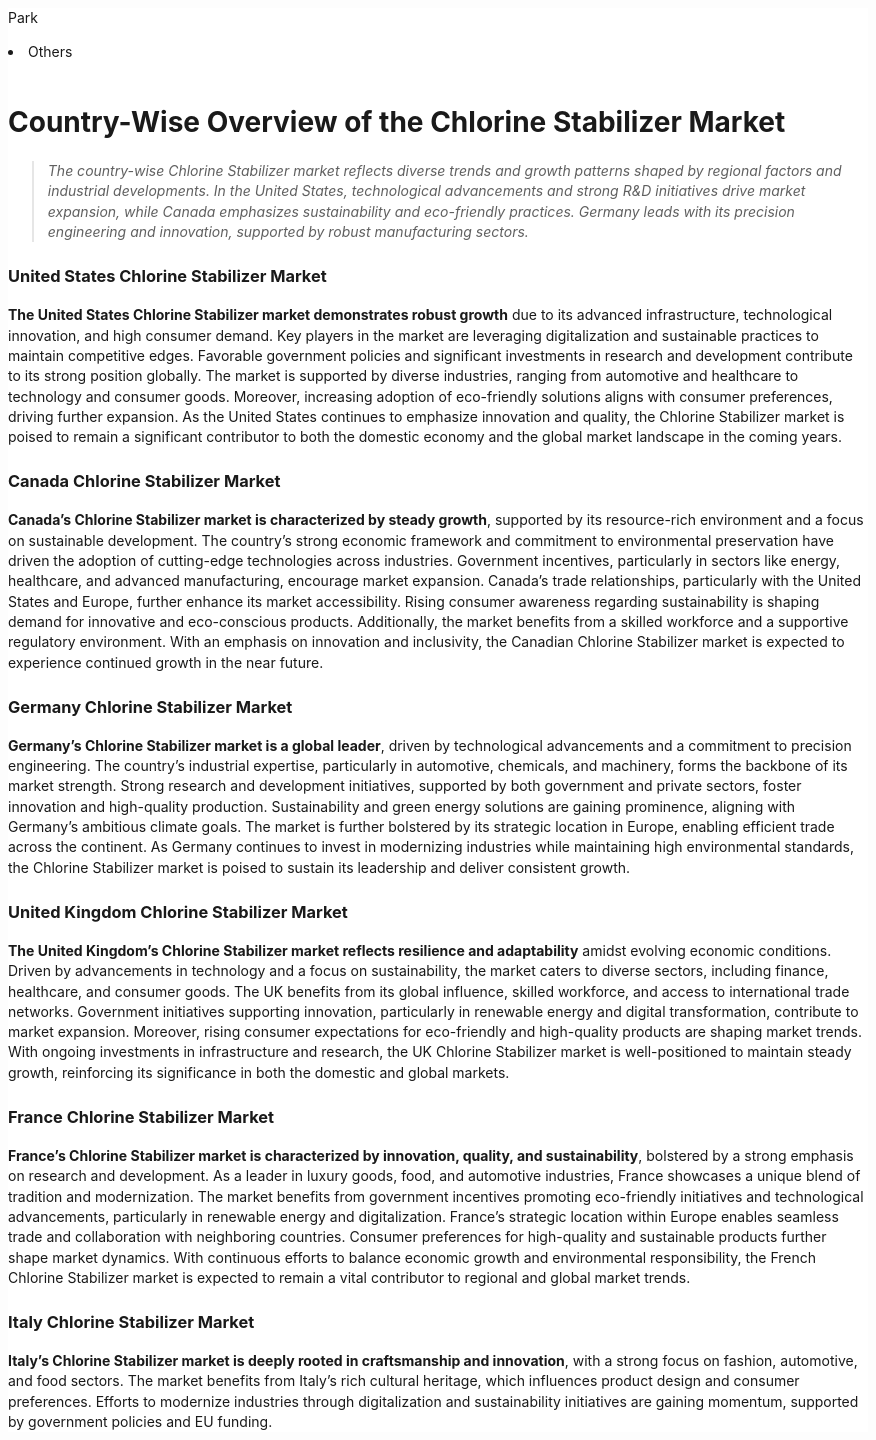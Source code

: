 Park</li><li>Others</li></ul><h1><span class="">Country-Wise Overview of the Chlorine Stabilizer Market<br /></span></h1><blockquote><p><em><span class="">The country-wise Chlorine Stabilizer market reflects diverse trends and growth patterns shaped by regional factors and industrial developments. In the United States, technological advancements and strong R&amp;D initiatives drive market expansion, while Canada emphasizes sustainability and eco-friendly practices. Germany leads with its precision engineering and innovation, supported by robust manufacturing sectors.</span></em></p></blockquote><h3><strong>United States Chlorine Stabilizer Market</strong></h3><p><strong>The United States Chlorine Stabilizer market demonstrates robust growth</strong> due to its advanced infrastructure, technological innovation, and high consumer demand. Key players in the market are leveraging digitalization and sustainable practices to maintain competitive edges. Favorable government policies and significant investments in research and development contribute to its strong position globally. The market is supported by diverse industries, ranging from automotive and healthcare to technology and consumer goods. Moreover, increasing adoption of eco-friendly solutions aligns with consumer preferences, driving further expansion. As the United States continues to emphasize innovation and quality, the Chlorine Stabilizer market is poised to remain a significant contributor to both the domestic economy and the global market landscape in the coming years.</p><h3><strong>Canada Chlorine Stabilizer Market</strong></h3><p><strong>Canada&rsquo;s Chlorine Stabilizer market is characterized by steady growth</strong>, supported by its resource-rich environment and a focus on sustainable development. The country&rsquo;s strong economic framework and commitment to environmental preservation have driven the adoption of cutting-edge technologies across industries. Government incentives, particularly in sectors like energy, healthcare, and advanced manufacturing, encourage market expansion. Canada&rsquo;s trade relationships, particularly with the United States and Europe, further enhance its market accessibility. Rising consumer awareness regarding sustainability is shaping demand for innovative and eco-conscious products. Additionally, the market benefits from a skilled workforce and a supportive regulatory environment. With an emphasis on innovation and inclusivity, the Canadian Chlorine Stabilizer market is expected to experience continued growth in the near future.</p><h3><strong>Germany Chlorine Stabilizer Market</strong></h3><p><strong>Germany&rsquo;s Chlorine Stabilizer market is a global leader</strong>, driven by technological advancements and a commitment to precision engineering. The country&rsquo;s industrial expertise, particularly in automotive, chemicals, and machinery, forms the backbone of its market strength. Strong research and development initiatives, supported by both government and private sectors, foster innovation and high-quality production. Sustainability and green energy solutions are gaining prominence, aligning with Germany&rsquo;s ambitious climate goals. The market is further bolstered by its strategic location in Europe, enabling efficient trade across the continent. As Germany continues to invest in modernizing industries while maintaining high environmental standards, the Chlorine Stabilizer market is poised to sustain its leadership and deliver consistent growth.</p><h3><strong>United Kingdom Chlorine Stabilizer Market</strong></h3><p><strong>The United Kingdom&rsquo;s Chlorine Stabilizer market reflects resilience and adaptability</strong> amidst evolving economic conditions. Driven by advancements in technology and a focus on sustainability, the market caters to diverse sectors, including finance, healthcare, and consumer goods. The UK benefits from its global influence, skilled workforce, and access to international trade networks. Government initiatives supporting innovation, particularly in renewable energy and digital transformation, contribute to market expansion. Moreover, rising consumer expectations for eco-friendly and high-quality products are shaping market trends. With ongoing investments in infrastructure and research, the UK Chlorine Stabilizer market is well-positioned to maintain steady growth, reinforcing its significance in both the domestic and global markets.</p><h3><strong>France Chlorine Stabilizer Market</strong></h3><p><strong>France&rsquo;s Chlorine Stabilizer market is characterized by innovation, quality, and sustainability</strong>, bolstered by a strong emphasis on research and development. As a leader in luxury goods, food, and automotive industries, France showcases a unique blend of tradition and modernization. The market benefits from government incentives promoting eco-friendly initiatives and technological advancements, particularly in renewable energy and digitalization. France&rsquo;s strategic location within Europe enables seamless trade and collaboration with neighboring countries. Consumer preferences for high-quality and sustainable products further shape market dynamics. With continuous efforts to balance economic growth and environmental responsibility, the French Chlorine Stabilizer market is expected to remain a vital contributor to regional and global market trends.</p><h3><strong>Italy Chlorine Stabilizer Market</strong></h3><p><strong>Italy&rsquo;s Chlorine Stabilizer market is deeply rooted in craftsmanship and innovation</strong>, with a strong focus on fashion, automotive, and food sectors. The market benefits from Italy&rsquo;s rich cultural heritage, which influences product design and consumer preferences. Efforts to modernize industries through digitalization and sustainability initiatives are gaining momentum, supported by government policies and EU funding.